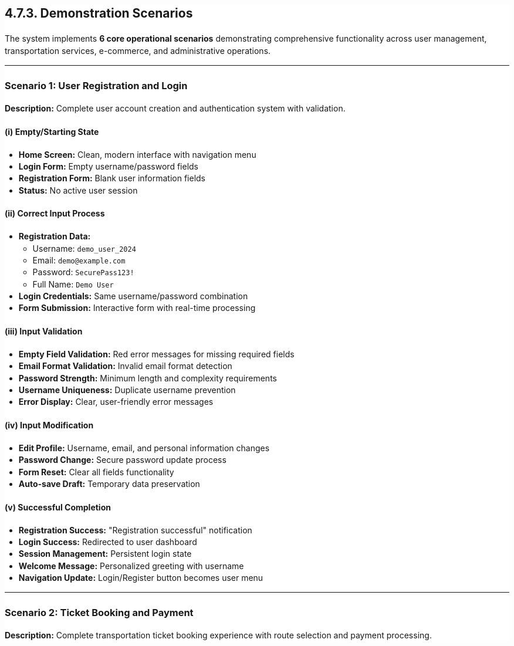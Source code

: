 
## 4.7.3. Demonstration Scenarios

The system implements **6 core operational scenarios** demonstrating comprehensive functionality across user management, transportation services, e-commerce, and administrative operations.

---

### **Scenario 1: User Registration and Login**
**Description:** Complete user account creation and authentication system with validation.

#### (i) Empty/Starting State
- **Home Screen:** Clean, modern interface with navigation menu
- **Login Form:** Empty username/password fields
- **Registration Form:** Blank user information fields
- **Status:** No active user session

#### (ii) Correct Input Process
- **Registration Data:**
  - Username: `demo_user_2024`
  - Email: `demo@example.com`
  - Password: `SecurePass123!`
  - Full Name: `Demo User`
- **Login Credentials:** Same username/password combination
- **Form Submission:** Interactive form with real-time processing

#### (iii) Input Validation
- **Empty Field Validation:** Red error messages for missing required fields
- **Email Format Validation:** Invalid email format detection
- **Password Strength:** Minimum length and complexity requirements
- **Username Uniqueness:** Duplicate username prevention
- **Error Display:** Clear, user-friendly error messages

#### (iv) Input Modification
- **Edit Profile:** Username, email, and personal information changes
- **Password Change:** Secure password update process
- **Form Reset:** Clear all fields functionality
- **Auto-save Draft:** Temporary data preservation

#### (v) Successful Completion
- **Registration Success:** "Registration successful" notification
- **Login Success:** Redirected to user dashboard
- **Session Management:** Persistent login state
- **Welcome Message:** Personalized greeting with username
- **Navigation Update:** Login/Register button becomes user menu

---

### **Scenario 2: Ticket Booking and Payment**
**Description:** Complete transportation ticket booking experience with route selection and payment processing.
